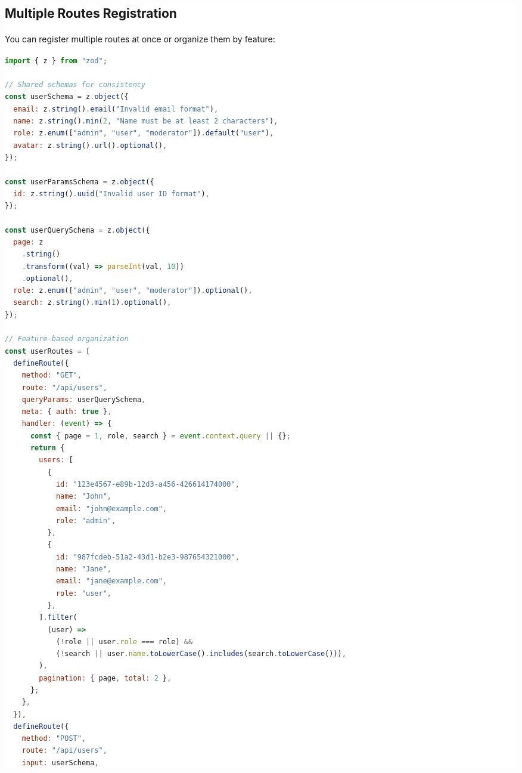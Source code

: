 ## Multiple Routes Registration

You can register multiple routes at once or organize them by feature:

```js
import { z } from "zod";

// Shared schemas for consistency
const userSchema = z.object({
  email: z.string().email("Invalid email format"),
  name: z.string().min(2, "Name must be at least 2 characters"),
  role: z.enum(["admin", "user", "moderator"]).default("user"),
  avatar: z.string().url().optional(),
});

const userParamsSchema = z.object({
  id: z.string().uuid("Invalid user ID format"),
});

const userQuerySchema = z.object({
  page: z
    .string()
    .transform((val) => parseInt(val, 10))
    .optional(),
  role: z.enum(["admin", "user", "moderator"]).optional(),
  search: z.string().min(1).optional(),
});

// Feature-based organization
const userRoutes = [
  defineRoute({
    method: "GET",
    route: "/api/users",
    queryParams: userQuerySchema,
    meta: { auth: true },
    handler: (event) => {
      const { page = 1, role, search } = event.context.query || {};
      return {
        users: [
          {
            id: "123e4567-e89b-12d3-a456-426614174000",
            name: "John",
            email: "john@example.com",
            role: "admin",
          },
          {
            id: "987fcdeb-51a2-43d1-b2e3-987654321000",
            name: "Jane",
            email: "jane@example.com",
            role: "user",
          },
        ].filter(
          (user) =>
            (!role || user.role === role) &&
            (!search || user.name.toLowerCase().includes(search.toLowerCase())),
        ),
        pagination: { page, total: 2 },
      };
    },
  }),
  defineRoute({
    method: "POST",
    route: "/api/users",
    input: userSchema,
```